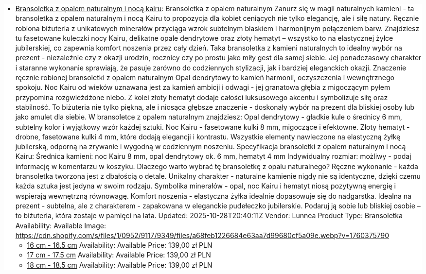 - [Bransoletka z opalem naturalnym i nocą kairu](https://lunnea.pl/products/bransoletka-z-opalem-naturalnym-i-noca-kairu): Bransoletka z opalem naturalnym Zanurz się w magii naturalnych kamieni - ta bransoletka z opalem naturalnym i nocą Kairu to propozycja dla kobiet ceniących nie tylko elegancję, ale i siłę natury. Ręcznie robiona biżuteria z unikatowych minerałów przyciąga wzrok subtelnym blaskiem i harmonijnym połączeniem barw. Znajdziesz tu fasetowane kuleczki nocy Kairu, delikatne opale dendrytowe oraz złoty hematyt – wszystko to na elastycznej żyłce jubilerskiej, co zapewnia komfort noszenia przez cały dzień. Taka bransoletka z kamieni naturalnych to idealny wybór na prezent - niezależnie czy z okazji urodzin, rocznicy czy po prostu jako miły gest dla samej siebie. Jej ponadczasowy charakter i staranne wykonanie sprawiają, że pasuje zarówno do codziennych stylizacji, jak i bardziej eleganckich okazji. Znaczenie ręcznie robionej bransoletki z opalem naturalnym Opal dendrytowy to kamień harmonii, oczyszczenia i wewnętrznego spokoju. Noc Kairu od wieków uznawana jest za kamień ambicji i odwagi - jej granatowa głębia z migoczącym pyłem przypomina rozgwieżdżone niebo. Z kolei złoty hematyt dodaje całości luksusowego akcentu i symbolizuje siłę oraz stabilność. To biżuteria nie tylko piękna, ale i niosąca głębsze znaczenie - doskonały wybór na prezent dla bliskiej osoby lub jako amulet dla siebie. W bransoletce z opalem naturalnym znajdziesz: Opal dendrytowy - gładkie kule o średnicy 6 mm, subtelny kolor i wyjątkowy wzór każdej sztuki. Noc Kairu - fasetowane kulki 8 mm, migoczące i efektowne. Złoty hematyt - drobne, fasetowane kulki 4 mm, które dodają elegancji i kontrastu. Wszystkie elementy nawleczone na elastyczną żyłkę jubilerską, odporną na zrywanie i wygodną w codziennym noszeniu. Specyfikacja bransoletki z opalem naturalnym i nocą Kairu: Średnica kamieni: noc Kairu 8 mm, opal dendrytowy ok. 6 mm, hematyt 4 mm Indywidualny rozmiar: możliwy - podaj informację w komentarzu w koszyku. Dlaczego warto wybrać tę bransoletkę z opalu naturalnego? Ręczne wykonanie - każda bransoletka tworzona jest z dbałością o detale. Unikalny charakter - naturalne kamienie nigdy nie są identyczne, dzięki czemu każda sztuka jest jedyna w swoim rodzaju. Symbolika minerałów - opal, noc Kairu i hematyt niosą pozytywną energię i wspierają wewnętrzną równowagę. Komfort noszenia - elastyczna żyłka idealnie dopasowuje się do nadgarstka. Idealna na prezent - subtelna, ale z charakterem - zapakowana w eleganckie pudełeczko jubilerskie. Podaruj ją sobie lub bliskiej osobie – to biżuteria, która zostaje w pamięci na lata.
  Updated: 2025-10-28T20:40:11Z
  Vendor: Lunnea
  Product Type: Bransoletka
  Availability: Available
  Image: https://cdn.shopify.com/s/files/1/0952/9117/9349/files/a68feb1226684e63aa7d99680cf5a09e.webp?v=1760375790
  - [16 cm - 16.5 cm](https://lunnea.pl/products/bransoletka-z-opalem-naturalnym-i-noca-kairu?variant=51273477914965)
    Availability: Available
    Price: 139,00 zł PLN
  - [17 cm - 17.5 cm](https://lunnea.pl/products/bransoletka-z-opalem-naturalnym-i-noca-kairu?variant=51273477947733)
    Availability: Available
    Price: 139,00 zł PLN
  - [18 cm - 18.5 cm](https://lunnea.pl/products/bransoletka-z-opalem-naturalnym-i-noca-kairu?variant=51601698619733)
    Availability: Available
    Price: 139,00 zł PLN
